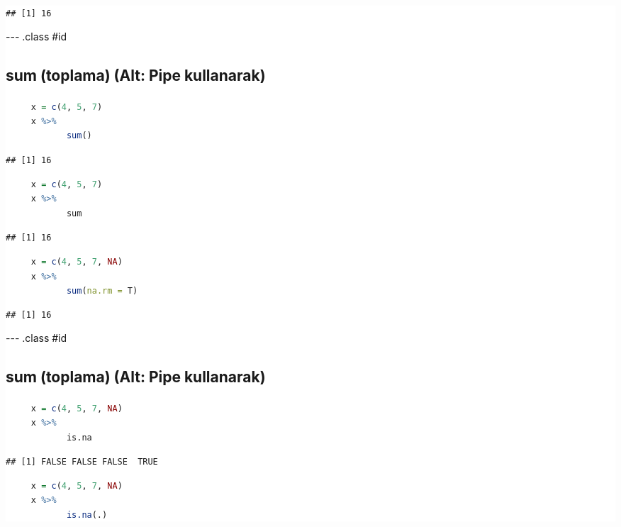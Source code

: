 ```
## [1] 16
```

--- .class #id 

## sum (toplama) (Alt: Pipe kullanarak)


```r
	 x = c(4, 5, 7)
	 x %>% 
			sum()
```

```
## [1] 16
```


```r
	 x = c(4, 5, 7)
	 x %>% 
			sum
```

```
## [1] 16
```


```r
	 x = c(4, 5, 7, NA)
	 x %>% 
			sum(na.rm = T)
```

```
## [1] 16
```

--- .class #id 

## sum (toplama) (Alt: Pipe kullanarak)


```r
	 x = c(4, 5, 7, NA)
	 x %>% 
			is.na
```

```
## [1] FALSE FALSE FALSE  TRUE
```


```r
	 x = c(4, 5, 7, NA)
	 x %>% 
			is.na(.)
```
